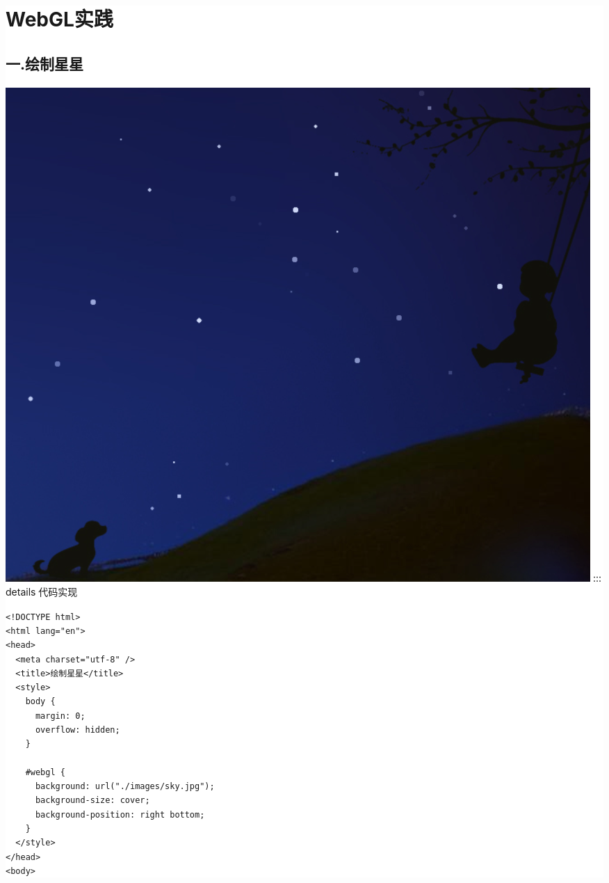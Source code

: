 # WebGL实践

## 一.绘制星星

![](/webgl-practice/1.png)
::: details 代码实现
```html{13,58,61,72}
<!DOCTYPE html>
<html lang="en">
<head>
  <meta charset="utf-8" />
  <title>绘制星星</title>
  <style>
    body {
      margin: 0;
      overflow: hidden;
    }

    #webgl {
      background: url("./images/sky.jpg");
      background-size: cover;
      background-position: right bottom;
    }
  </style>
</head>
<body>
```